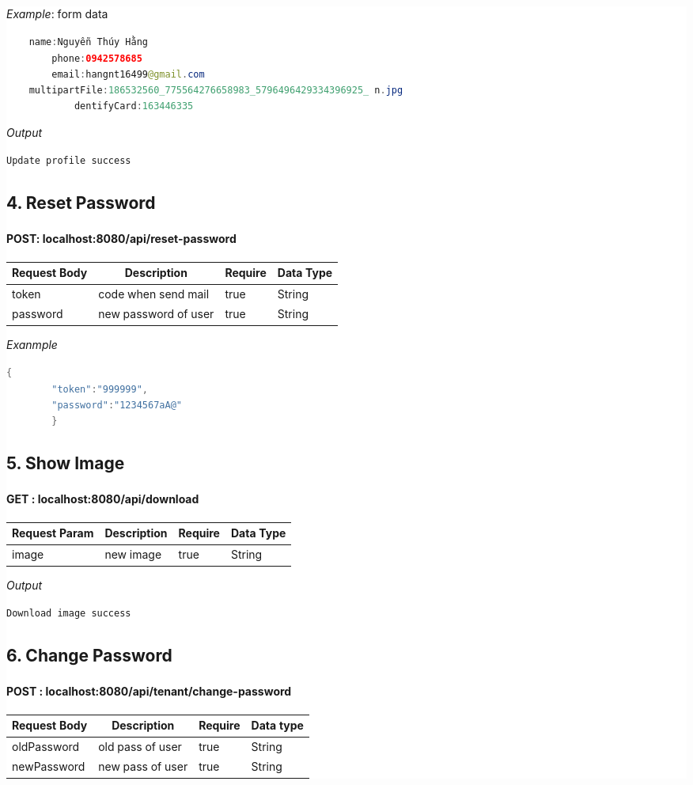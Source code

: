 *Example*: form data

```java
    name:Nguyễn Thúy Hằng
        phone:0942578685
        email:hangnt16499@gmail.com
    multipartFile:186532560_775564276658983_5796496429334396925_ n.jpg
            dentifyCard:163446335
```

*Output*
```java
Update profile success
```

## 4. Reset Password

#### POST: localhost:8080/api/reset-password

| Request Body      | Description | Require|Data Type|
| ----------- | ----------- |-----|-----|
| token      | code when send mail      |true|String|
| password      | new password of user      |true|String|

*Exanmple*

```java
{
        "token":"999999",
        "password":"1234567aA@"
        }
```

## 5. Show Image

#### GET : localhost:8080/api/download

| Request Param      | Description | Require|Data Type |
| ----------- | ----------- |-----|----|
| image      | new image     |true|String|

*Output*

```java
Download image success
```

## 6. Change Password

#### POST : localhost:8080/api/tenant/change-password

| Request Body      | Description | Require|Data type|
| ----------- | ----------- |-----|----|
| oldPassword      | old pass of user    |true|String |
| newPassword      | new pass of user    |true|String |
